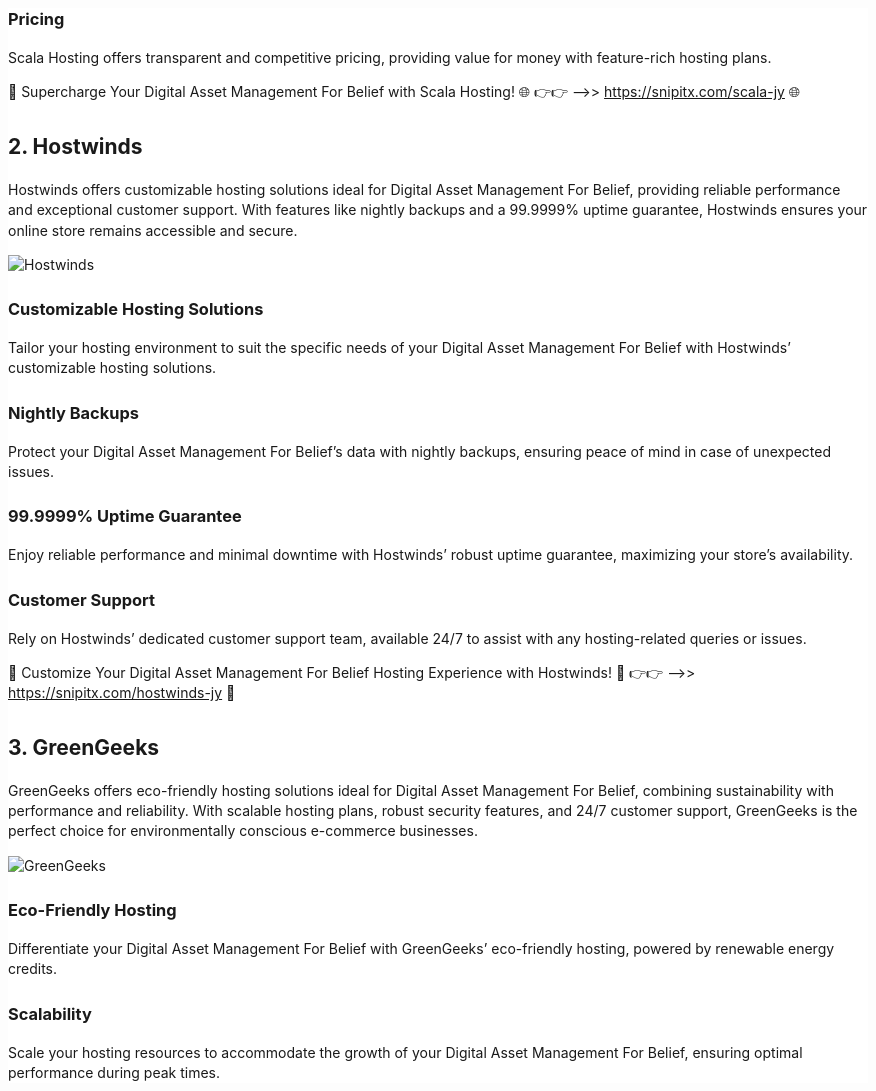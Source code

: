 ### Pricing
Scala Hosting offers transparent and competitive pricing, providing value for money with feature-rich hosting plans.

🚀 Supercharge Your Digital Asset Management For Belief with Scala Hosting! 🌐
👉👉 -->> https://snipitx.com/scala-jy 🌐

## 2. Hostwinds

Hostwinds offers customizable hosting solutions ideal for Digital Asset Management For Belief, providing reliable performance and exceptional customer support. With features like nightly backups and a 99.9999% uptime guarantee, Hostwinds ensures your online store remains accessible and secure.

![Hostwinds](https://i.imgur.com/53aSNXx.jpeg "Hostwinds Hosting")

### Customizable Hosting Solutions
Tailor your hosting environment to suit the specific needs of your Digital Asset Management For Belief with Hostwinds’ customizable hosting solutions.

### Nightly Backups
Protect your Digital Asset Management For Belief’s data with nightly backups, ensuring peace of mind in case of unexpected issues.

### 99.9999% Uptime Guarantee
Enjoy reliable performance and minimal downtime with Hostwinds’ robust uptime guarantee, maximizing your store’s availability.

### Customer Support
Rely on Hostwinds’ dedicated customer support team, available 24/7 to assist with any hosting-related queries or issues.

🌟 Customize Your Digital Asset Management For Belief Hosting Experience with Hostwinds! 🚀
👉👉 -->> https://snipitx.com/hostwinds-jy 🚀


## 3. GreenGeeks

GreenGeeks offers eco-friendly hosting solutions ideal for Digital Asset Management For Belief, combining sustainability with performance and reliability. With scalable hosting plans, robust security features, and 24/7 customer support, GreenGeeks is the perfect choice for environmentally conscious e-commerce businesses.

![GreenGeeks](https://i.imgur.com/eEwuntu.jpg "GreenGeeks Hosting")

### Eco-Friendly Hosting
Differentiate your Digital Asset Management For Belief with GreenGeeks’ eco-friendly hosting, powered by renewable energy credits.

### Scalability
Scale your hosting resources to accommodate the growth of your Digital Asset Management For Belief, ensuring optimal performance during peak times.

